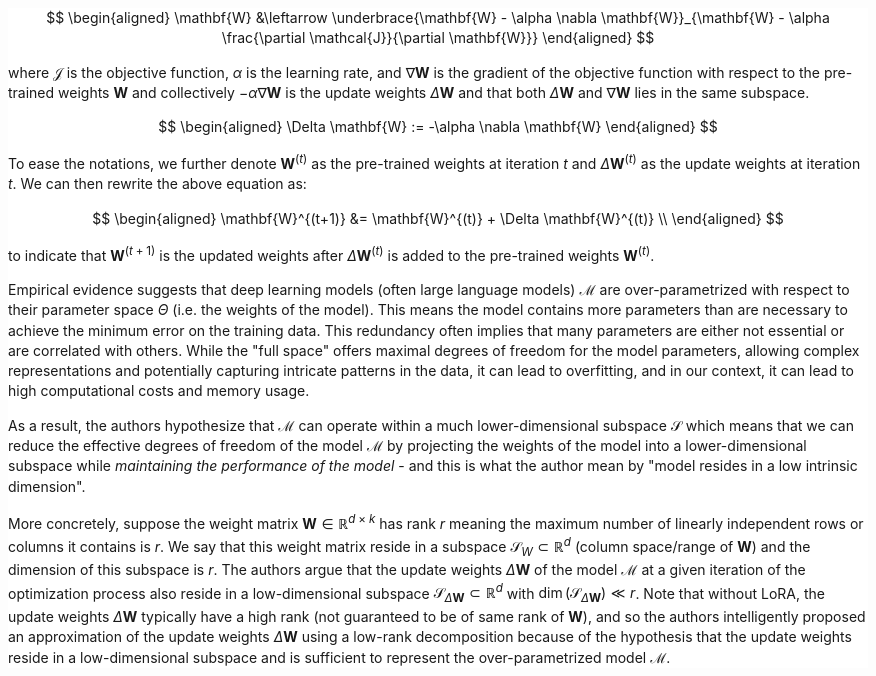 $$
\begin{aligned}
\mathbf{W}  &\leftarrow \underbrace{\mathbf{W} - \alpha \nabla \mathbf{W}}_{\mathbf{W} - \alpha \frac{\partial \mathcal{J}}{\partial \mathbf{W}}}
\end{aligned}
$$

where $\mathcal{J}$ is the objective function, $\alpha$ is the learning rate,
and $\nabla \mathbf{W}$ is the gradient of the objective function with respect
to the pre-trained weights $\mathbf{W}$ and collectively
$-\alpha \nabla \mathbf{W}$ is the update weights $\Delta \mathbf{W}$ and that
both $\Delta \mathbf{W}$ and $\nabla \mathbf{W}$ lies in the same subspace.

$$
\begin{aligned}
\Delta \mathbf{W} := -\alpha \nabla \mathbf{W}
\end{aligned}
$$

To ease the notations, we further denote $\mathbf{W}^{(t)}$ as the pre-trained
weights at iteration $t$ and $\Delta \mathbf{W}^{(t)}$ as the update weights at
iteration $t$. We can then rewrite the above equation as:

$$
\begin{aligned}
\mathbf{W}^{(t+1)} &= \mathbf{W}^{(t)} + \Delta \mathbf{W}^{(t)} \\
\end{aligned}
$$

to indicate that $\mathbf{W}^{(t+1)}$ is the updated weights after
$\Delta \mathbf{W}^{(t)}$ is added to the pre-trained weights
$\mathbf{W}^{(t)}$.

Empirical evidence suggests that deep learning models (often large language
models) $\mathcal{M}$ are over-parametrized with respect to their parameter
space $\Theta$ (i.e. the weights of the model). This means the model contains
more parameters than are necessary to achieve the minimum error on the training
data. This redundancy often implies that many parameters are either not
essential or are correlated with others. While the "full space" offers maximal
degrees of freedom for the model parameters, allowing complex representations
and potentially capturing intricate patterns in the data, it can lead to
overfitting, and in our context, it can lead to high computational costs and
memory usage.

As a result, the authors hypothesize that $\mathcal{M}$ can operate within a
much lower-dimensional subspace $\mathcal{S}$ which means that we can reduce the
effective degrees of freedom of the model $\mathcal{M}$ by projecting the
weights of the model into a lower-dimensional subspace while _maintaining the
performance of the model_ - and this is what the author mean by "model resides
in a low intrinsic dimension".

More concretely, suppose the weight matrix
$\mathbf{W} \in \mathbb{R}^{d \times k}$ has rank $r$ meaning the maximum number
of linearly independent rows or columns it contains is $r$. We say that this
weight matrix reside in a subspace $\mathcal{S}_{W} \subset \mathbb{R}^{d}$
(column space/range of $\mathbf{W}$) and the dimension of this subspace is $r$.
The authors argue that the update weights $\Delta \mathbf{W}$ of the model
$\mathcal{M}$ at a given iteration of the optimization process also reside in a
low-dimensional subspace
$\mathcal{S}_{\Delta \mathbf{W}} \subset \mathbb{R}^{d}$ with
$\dim\left(\mathcal{S}_{\Delta \mathbf{W}}\right) \ll r$. Note that without
LoRA, the update weights $\Delta \mathbf{W}$ typically have a high rank (not
guaranteed to be of same rank of $\mathbf{W}$), and so the authors intelligently
proposed an approximation of the update weights $\Delta \mathbf{W}$ using a
low-rank decomposition because of the hypothesis that the update weights reside
in a low-dimensional subspace and is sufficient to represent the
over-parametrized model $\mathcal{M}$.
